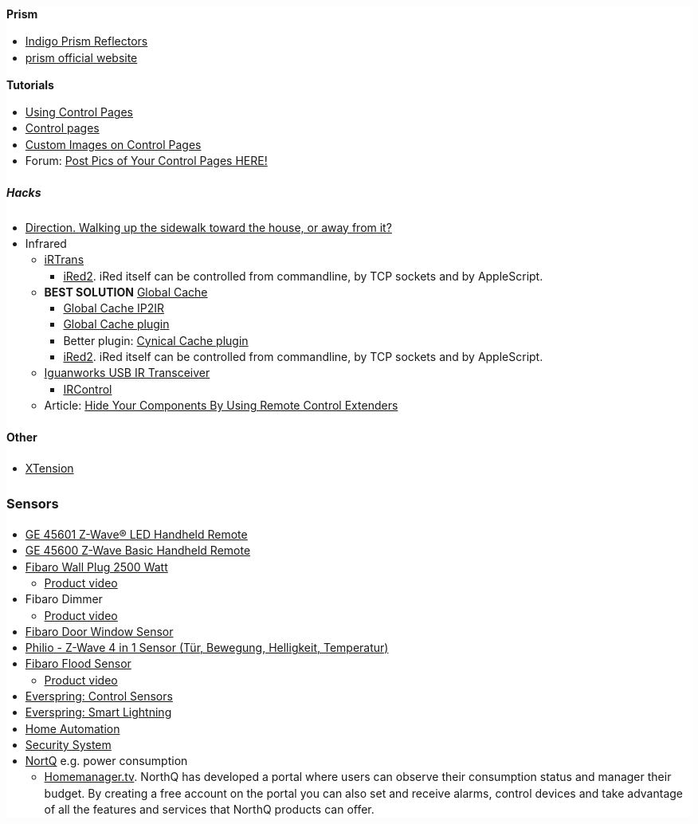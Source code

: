 **Prism**

* [Indigo Prism Reflectors](http://www.perceptiveautomation.com/wiki/doku.php?id=reflector:about)
* [prism official website](http://goprism.com/)

**Tutorials**

* [Using Control Pages](http://www.perceptiveautomation.com/indigo/help/html/01850_controlPages.html)
* [Control pages](http://www.perceptiveautomation.com/wiki/doku.php?id=indigo_5_documentation:overview#control_pages_pro_only)
* [Custom Images on Control Pages](http://www.perceptiveautomation.com/wiki/doku.php?id=cp_custom_images)
* Forum: [Post Pics of Your Control Pages HERE!](http://www.perceptiveautomation.com/userforum/viewtopic.php?f=3&t=1506&start=105)

##### Hacks

* [Direction. Walking up the sidewalk toward the house, or away from it?](http://www.perceptiveautomation.com/indigo/hacks/traffic_direction.html)
* Infrared
	* [iRTrans](http://www.irtrans.de/en/)
		* [iRed2](http://www.tinbert.com/iRed2/). iRed itself can be controlled from commandline, by TCP sockets and by AppleScript.
	* **BEST SOLUTION** [Global Cache](http://www.globalcache.com/)
		* [Global Cache IP2IR](http://www.globalcache.com/products/itach/ip2irspecs/)
		* [Global Cache plugin](https://github.com/IndigoDomotics/global-cache)
		* Better plugin: [Cynical Cache plugin](http://www.cynic.org/indigo/plugins/online/gcnet.html)
		* [iRed2](http://www.tinbert.com/iRed2/). iRed itself can be controlled from commandline, by TCP sockets and by AppleScript.
	* [Iguanworks USB IR Transceiver](http://iguanaworks.net/products/usb-ir-transceiver/)
		* [IRControl](https://www.macupdate.com/app/mac/31369/ircontrol)
	* Article: [Hide Your Components By Using Remote Control Extenders](http://www.apartmenttherapy.com/remote-control-extenders-for-a-140052)

#### Other

* [XTension](http://www.machomeautomation.com/doku.php/index)

### Sensors

* [GE 45601 Z-Wave® LED Handheld Remote](http://www.amazon.com/dp/B0013V58CU/ref=sr_1_2?ie=UTF8&qid=1366153413&sr=8-2)
* [GE 45600 Z-Wave Basic Handheld Remote](http://www.amazon.com/dp/B0013V6RW0/ref=sr_1_1?ie=UTF8&qid=1366153413&sr=8-1)
* [Fibaro Wall Plug 2500 Watt](https://www.google.de/shopping/product/2878010600144358385?q=fibaro&es_sm=91&biw=1280&bih=705&sa=X&ei=qXiLUrPyKMrGtAae5YCADg&ved=0CGQQ8wIwAg)
	* [Product video](http://www.youtube.com/watch?v=hl1O6_fKuik&list=UURTX4A0btp062eRjcqmoEdg)
* Fibaro Dimmer
	* [Product video](http://www.youtube.com/watch?v=xpuBE2GQVvs&list=UURTX4A0btp062eRjcqmoEdg)
* [Fibaro Door Window Sensor](http://www.fibaro.com/de/das-system-fibaro/door-window-sensor)
* [Philio - Z-Wave 4 in 1 Sensor (Tür, Bewegung, Helligkeit, Temperatur)](http://store.zwaveeurope.com/product_info.php?products_id=12452)
* [Fibaro Flood Sensor](http://www.fibaro.com/de/the-fibaro-system/flood-sensor)
	* [Product video](http://www.youtube.com/watch?v=8JRxUoHbEN8&feature=c4-overview&list=UURTX4A0btp062eRjcqmoEdg)
* [Everspring: Control Sensors](http://www.everspring.com/ControlSensors.aspx)
* [Everspring: Smart Lightning](http://www.everspring.com/SmartLighting.aspx)
* [Home Automation](http://www.everspring.com/HomeAutomation.aspx)
* [Security System](http://www.everspring.com/SecuritySystem.aspx)
* [NortQ](http://northq.com/category/z-wave/) e.g. power consumption
	* [Homemanager.tv](homemanager.tv). NorthQ has developed a portal where users can observe their consumption status and manager their budget. By creating a free account on the portal you can also set and receive alarms, control devices and take advantage of all the features and services that NorthQ products can offer.